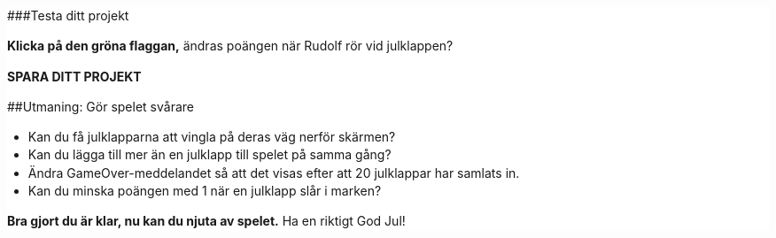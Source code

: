 ###Testa ditt projekt

__Klicka på den gröna flaggan,__ ändras poängen när Rudolf rör vid julklappen? 

__SPARA DITT PROJEKT__

##Utmaning: Gör spelet svårare 

* Kan du få julklapparna att vingla på deras väg nerför skärmen? 
* Kan du lägga till mer än en julklapp till spelet på samma gång? 
* Ändra GameOver-meddelandet så att det visas efter att 20 julklappar har samlats in. 
* Kan du minska poängen med 1 när en julklapp slår i marken? 

__Bra gjort du är klar, nu kan du njuta av spelet.__
Ha en riktigt God Jul!
